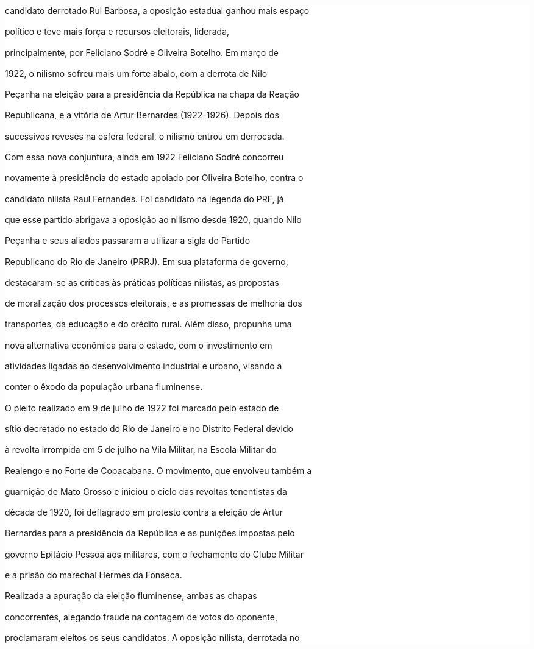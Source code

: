 candidato derrotado Rui Barbosa, a oposição estadual ganhou mais espaço

político e teve mais força e recursos eleitorais, liderada,

principalmente, por Feliciano Sodré e Oliveira Botelho. Em março de

1922, o nilismo sofreu mais um forte abalo, com a derrota de Nilo

Peçanha na eleição para a presidência da República na chapa da Reação

Republicana, e a vitória de Artur Bernardes (1922-1926). Depois dos

sucessivos reveses na esfera federal, o nilismo entrou em derrocada.



Com essa nova conjuntura, ainda em 1922 Feliciano Sodré concorreu

novamente à presidência do estado apoiado por Oliveira Botelho, contra o

candidato nilista Raul Fernandes. Foi candidato na legenda do PRF, já

que esse partido abrigava a oposição ao nilismo desde 1920, quando Nilo

Peçanha e seus aliados passaram a utilizar a sigla do Partido

Republicano do Rio de Janeiro (PRRJ). Em sua plataforma de governo,

destacaram-se as críticas às práticas políticas nilistas, as propostas

de moralização dos processos eleitorais, e as promessas de melhoria dos

transportes, da educação e do crédito rural. Além disso, propunha uma

nova alternativa econômica para o estado, com o investimento em

atividades ligadas ao desenvolvimento industrial e urbano, visando a

conter o êxodo da população urbana fluminense.



O pleito realizado em 9 de julho de 1922 foi marcado pelo estado de

sítio decretado no estado do Rio de Janeiro e no Distrito Federal devido

à revolta irrompida em 5 de julho na Vila Militar, na Escola Militar do

Realengo e no Forte de Copacabana. O movimento, que envolveu também a

guarnição de Mato Grosso e iniciou o ciclo das revoltas tenentistas da

década de 1920, foi deflagrado em protesto contra a eleição de Artur

Bernardes para a presidência da República e as punições impostas pelo

governo Epitácio Pessoa aos militares, com o fechamento do Clube Militar

e a prisão do marechal Hermes da Fonseca.



Realizada a apuração da eleição fluminense, ambas as chapas

concorrentes, alegando fraude na contagem de votos do oponente,

proclamaram eleitos os seus candidatos. A oposição nilista, derrotada no
